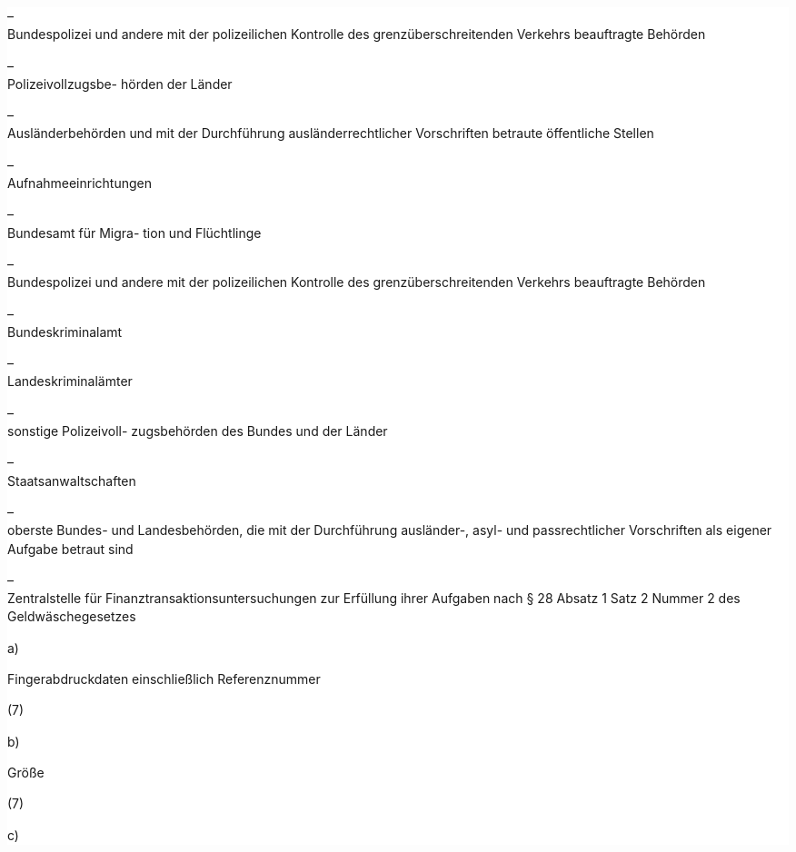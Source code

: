 –  
Bundespolizei und
andere mit der polizeilichen Kontrolle des grenzüberschreitenden Verkehrs beauftragte Behörden

–  
Polizeivollzugsbe-
hörden der Länder



–  
Ausländerbehörden und
mit der Durchführung ausländerrechtlicher Vorschriften betraute öffentliche Stellen

–  
Aufnahmeeinrichtungen

–  
Bundesamt für Migra-
tion und Flüchtlinge

–  
Bundespolizei und
andere mit der polizeilichen Kontrolle des grenzüberschreitenden Verkehrs beauftragte Behörden

–  
Bundeskriminalamt

–  
Landeskriminalämter

–  
sonstige Polizeivoll-
zugsbehörden des Bundes und der Länder

–  
Staatsanwaltschaften

–  
oberste Bundes- und
Landesbehörden, die mit der Durchführung ausländer-, asyl- und passrechtlicher Vorschriften als eigener Aufgabe betraut sind

–  
Zentralstelle für Finanztransaktionsuntersuchungen zur Erfüllung ihrer Aufgaben nach § 28 Absatz 1 Satz 2 Nummer 2 des Geldwäschegesetzes

a)

Fingerabdruckdaten einschließlich Referenznummer

(7)

b)

Größe

(7)

c)
